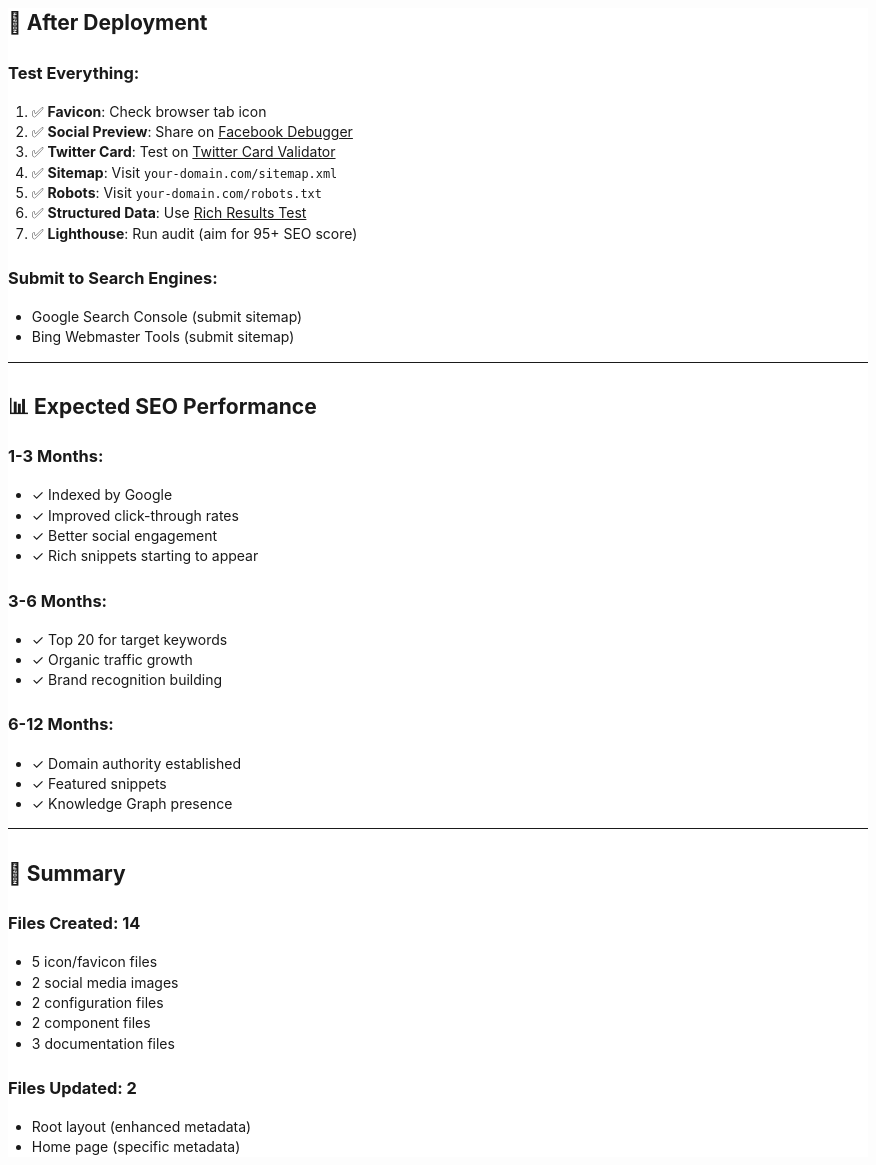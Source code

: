 
## 🚀 **After Deployment**

### **Test Everything:**
1. ✅ **Favicon**: Check browser tab icon
2. ✅ **Social Preview**: Share on [Facebook Debugger](https://developers.facebook.com/tools/debug/)
3. ✅ **Twitter Card**: Test on [Twitter Card Validator](https://cards-dev.twitter.com/validator)
4. ✅ **Sitemap**: Visit `your-domain.com/sitemap.xml`
5. ✅ **Robots**: Visit `your-domain.com/robots.txt`
6. ✅ **Structured Data**: Use [Rich Results Test](https://search.google.com/test/rich-results)
7. ✅ **Lighthouse**: Run audit (aim for 95+ SEO score)

### **Submit to Search Engines:**
- Google Search Console (submit sitemap)
- Bing Webmaster Tools (submit sitemap)

---

## 📊 **Expected SEO Performance**

### **1-3 Months:**
- ✓ Indexed by Google
- ✓ Improved click-through rates
- ✓ Better social engagement
- ✓ Rich snippets starting to appear

### **3-6 Months:**
- ✓ Top 20 for target keywords
- ✓ Organic traffic growth
- ✓ Brand recognition building

### **6-12 Months:**
- ✓ Domain authority established
- ✓ Featured snippets
- ✓ Knowledge Graph presence

---

## 🎉 **Summary**

### **Files Created: 14**
- 5 icon/favicon files
- 2 social media images
- 2 configuration files
- 2 component files
- 3 documentation files

### **Files Updated: 2**
- Root layout (enhanced metadata)
- Home page (specific metadata)
